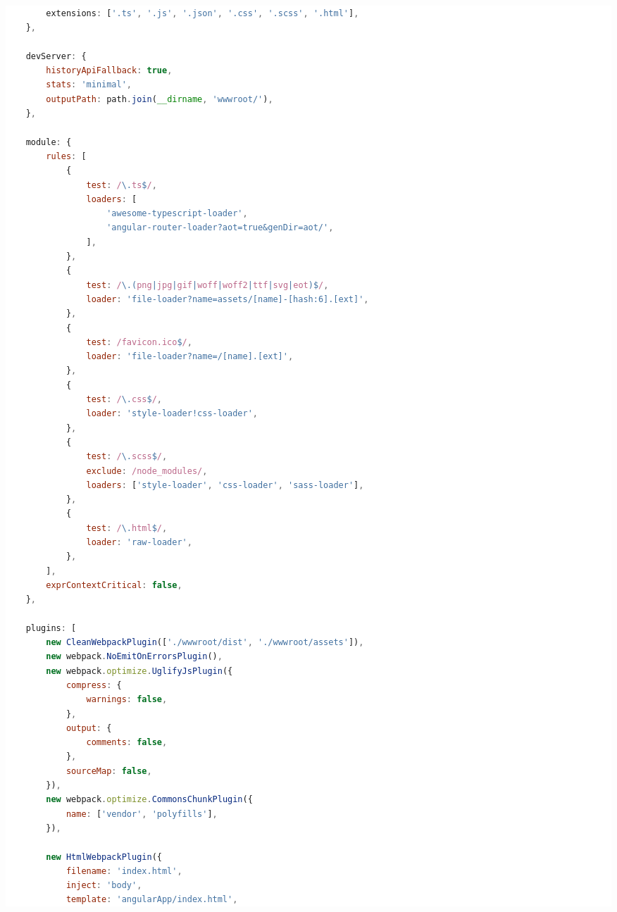 ```javascript
        extensions: ['.ts', '.js', '.json', '.css', '.scss', '.html'],
    },

    devServer: {
        historyApiFallback: true,
        stats: 'minimal',
        outputPath: path.join(__dirname, 'wwwroot/'),
    },

    module: {
        rules: [
            {
                test: /\.ts$/,
                loaders: [
                    'awesome-typescript-loader',
                    'angular-router-loader?aot=true&genDir=aot/',
                ],
            },
            {
                test: /\.(png|jpg|gif|woff|woff2|ttf|svg|eot)$/,
                loader: 'file-loader?name=assets/[name]-[hash:6].[ext]',
            },
            {
                test: /favicon.ico$/,
                loader: 'file-loader?name=/[name].[ext]',
            },
            {
                test: /\.css$/,
                loader: 'style-loader!css-loader',
            },
            {
                test: /\.scss$/,
                exclude: /node_modules/,
                loaders: ['style-loader', 'css-loader', 'sass-loader'],
            },
            {
                test: /\.html$/,
                loader: 'raw-loader',
            },
        ],
        exprContextCritical: false,
    },

    plugins: [
        new CleanWebpackPlugin(['./wwwroot/dist', './wwwroot/assets']),
        new webpack.NoEmitOnErrorsPlugin(),
        new webpack.optimize.UglifyJsPlugin({
            compress: {
                warnings: false,
            },
            output: {
                comments: false,
            },
            sourceMap: false,
        }),
        new webpack.optimize.CommonsChunkPlugin({
            name: ['vendor', 'polyfills'],
        }),

        new HtmlWebpackPlugin({
            filename: 'index.html',
            inject: 'body',
            template: 'angularApp/index.html',
```